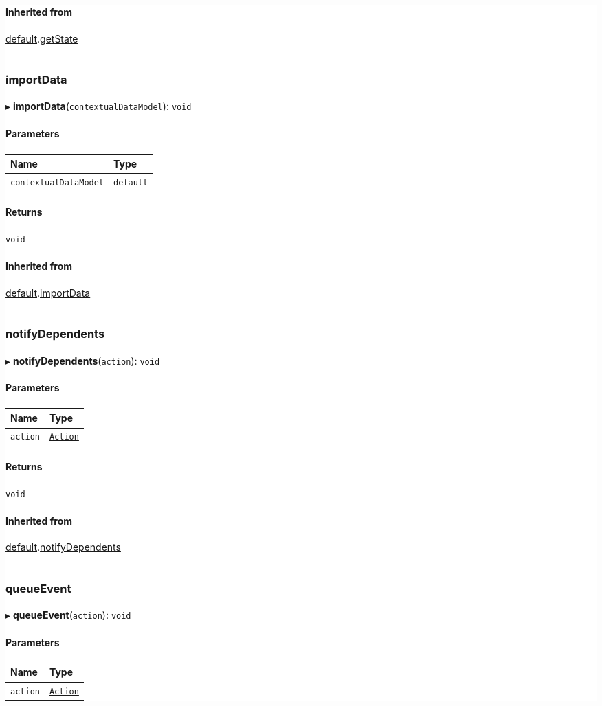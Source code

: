 #### Inherited from

[default](Field.default.md).[getState](Field.default.md#getstate)

___

### importData

▸ **importData**(`contextualDataModel`): `void`

#### Parameters

| Name | Type |
| :------ | :------ |
| `contextualDataModel` | `default` |

#### Returns

`void`

#### Inherited from

[default](Field.default.md).[importData](Field.default.md#importdata)

___

### notifyDependents

▸ **notifyDependents**(`action`): `void`

#### Parameters

| Name | Type |
| :------ | :------ |
| `action` | [`Action`](../interfaces/types_Model.Action.md) |

#### Returns

`void`

#### Inherited from

[default](Field.default.md).[notifyDependents](Field.default.md#notifydependents)

___

### queueEvent

▸ **queueEvent**(`action`): `void`

#### Parameters

| Name | Type |
| :------ | :------ |
| `action` | [`Action`](../interfaces/types_Model.Action.md) |
